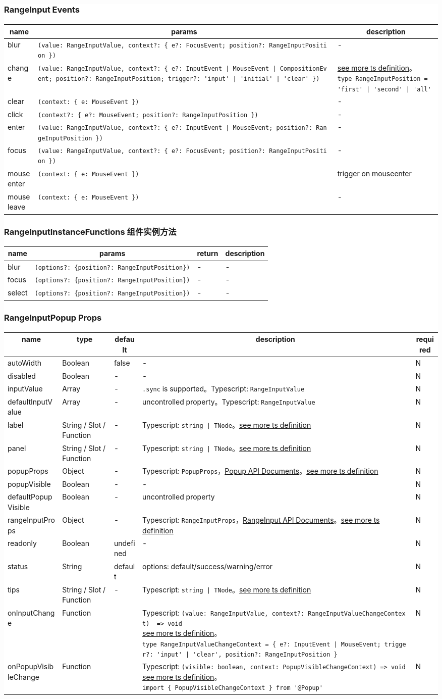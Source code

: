 ### RangeInput Events

name | params | description
-- | -- | --
blur | `(value: RangeInputValue, context?: { e?: FocusEvent; position?: RangeInputPosition })` | \-
change | `(value: RangeInputValue, context?: { e?: InputEvent \| MouseEvent \| CompositionEvent; position?: RangeInputPosition; trigger?: 'input' \| 'initial' \| 'clear' })   ` | [see more ts definition](https://github.com/Tencent/tdesign-vue/tree/develop/src/range-input/type.ts)。<br/>`type RangeInputPosition = 'first' \| 'second' \| 'all'`<br/>
clear | `(context: { e: MouseEvent })` | \-
click | `(context?: { e?: MouseEvent; position?: RangeInputPosition })` | \-
enter | `(value: RangeInputValue, context?: { e?: InputEvent \| MouseEvent; position?: RangeInputPosition }) ` | \-
focus | `(value: RangeInputValue, context?: { e?: FocusEvent; position?: RangeInputPosition })` | \-
mouseenter | `(context: { e: MouseEvent })` | trigger on mouseenter
mouseleave | `(context: { e: MouseEvent })` | \-

### RangeInputInstanceFunctions 组件实例方法

name | params | return | description
-- | -- | -- | --
blur | `(options?: {position?: RangeInputPosition})` | \- | \-
focus | `(options?: {position?: RangeInputPosition})` | \- | \-
select | `(options?: {position?: RangeInputPosition})` | \- | \-


### RangeInputPopup Props

name | type | default | description | required
-- | -- | -- | -- | --
autoWidth | Boolean | false | \- | N
disabled | Boolean | - | \- | N
inputValue | Array | - | `.sync` is supported。Typescript: `RangeInputValue` | N
defaultInputValue | Array | - | uncontrolled property。Typescript: `RangeInputValue` | N
label | String / Slot / Function | - | Typescript: `string \| TNode`。[see more ts definition](https://github.com/Tencent/tdesign-vue/blob/develop/src/common.ts) | N
panel | String / Slot / Function | - | Typescript: `string \| TNode`。[see more ts definition](https://github.com/Tencent/tdesign-vue/blob/develop/src/common.ts) | N
popupProps | Object | - | Typescript: `PopupProps`，[Popup API Documents](./popup?tab=api)。[see more ts definition](https://github.com/Tencent/tdesign-vue/tree/develop/src/range-input/type.ts) | N
popupVisible | Boolean | - | \- | N
defaultPopupVisible | Boolean | - | uncontrolled property | N
rangeInputProps | Object | - | Typescript: `RangeInputProps`，[RangeInput API Documents](./range-input?tab=api)。[see more ts definition](https://github.com/Tencent/tdesign-vue/tree/develop/src/range-input/type.ts) | N
readonly | Boolean | undefined | \- | N
status | String | default | options: default/success/warning/error | N
tips | String / Slot / Function | - | Typescript: `string \| TNode`。[see more ts definition](https://github.com/Tencent/tdesign-vue/blob/develop/src/common.ts) | N
onInputChange | Function |  | Typescript: `(value: RangeInputValue, context?: RangeInputValueChangeContext)  => void`<br/>[see more ts definition](https://github.com/Tencent/tdesign-vue/tree/develop/src/range-input/type.ts)。<br/>`type RangeInputValueChangeContext = { e?: InputEvent \| MouseEvent; trigger?: 'input' \| 'clear', position?: RangeInputPosition }`<br/> | N
onPopupVisibleChange | Function |  | Typescript: `(visible: boolean, context: PopupVisibleChangeContext) => void`<br/>[see more ts definition](https://github.com/Tencent/tdesign-vue/tree/develop/src/range-input/type.ts)。<br/>`import { PopupVisibleChangeContext } from '@Popup'`<br/> | N
